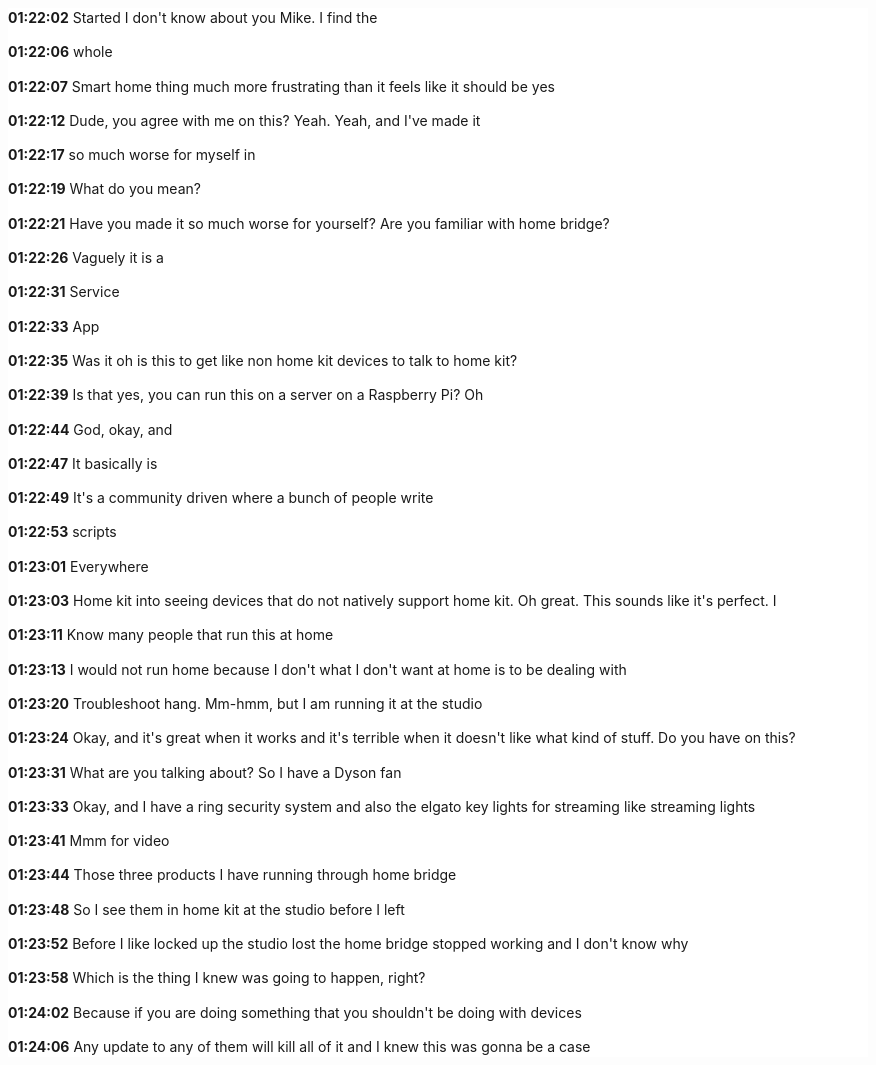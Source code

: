 **01:22:02** Started I don't know about you Mike. I find the

**01:22:06** whole

**01:22:07** Smart home thing much more frustrating than it feels like it should be yes

**01:22:12** Dude, you agree with me on this? Yeah. Yeah, and I've made it

**01:22:17** so much worse for myself in

**01:22:19** What do you mean?

**01:22:21** Have you made it so much worse for yourself? Are you familiar with home bridge?

**01:22:26** Vaguely it is a

**01:22:31** Service

**01:22:33** App

**01:22:35** Was it oh is this to get like non home kit devices to talk to home kit?

**01:22:39** Is that yes, you can run this on a server on a Raspberry Pi? Oh

**01:22:44** God, okay, and

**01:22:47** It basically is

**01:22:49** It's a community driven where a bunch of people write

**01:22:53** scripts

**01:23:01** Everywhere

**01:23:03** Home kit into seeing devices that do not natively support home kit. Oh great. This sounds like it's perfect. I

**01:23:11** Know many people that run this at home

**01:23:13** I would not run home because I don't what I don't want at home is to be dealing with

**01:23:20** Troubleshoot hang. Mm-hmm, but I am running it at the studio

**01:23:24** Okay, and it's great when it works and it's terrible when it doesn't like what kind of stuff. Do you have on this?

**01:23:31** What are you talking about? So I have a Dyson fan

**01:23:33** Okay, and I have a ring security system and also the elgato key lights for streaming like streaming lights

**01:23:41** Mmm for video

**01:23:44** Those three products I have running through home bridge

**01:23:48** So I see them in home kit at the studio before I left

**01:23:52** Before I like locked up the studio lost the home bridge stopped working and I don't know why

**01:23:58** Which is the thing I knew was going to happen, right?

**01:24:02** Because if you are doing something that you shouldn't be doing with devices

**01:24:06** Any update to any of them will kill all of it and I knew this was gonna be a case
